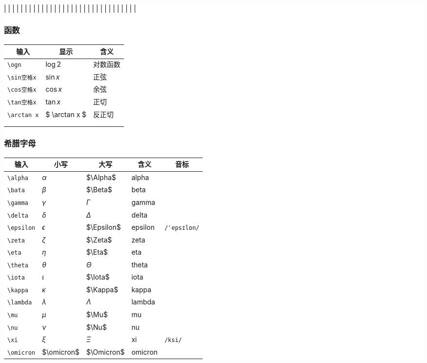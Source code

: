 |               |                                                              |                                     |
|               |                                                              |                                     |
|               |                                                              |                                     |
|               |                                                              |                                     |
|               |                                                              |                                     |
|               |                                                              |                                     |
|               |                                                              |                                     |
|               |                                                              |                                     |



### 函数

| 输入        | 显示          | 含义     |
| ----------- | ------------- | -------- |
| `\ogn`      | $\log2$       | 对数函数 |
| `\sin空格x` | $\sin x$      | 正弦     |
| `\cos空格x` | $\cos x$      | 余弦     |
| `\tan空格x` | $\tan x$      | 正切     |
| `\arctan x` | $ \arctan x $ | 反正切   |
|             |               |          |
|             |               |          |



### 希腊字母

| 输入       | 小写       | 大写       | 含义    | 音标                       |
| ---------- | ---------- | ---------- | ------- | -------------------------- |
| `\alpha`   | $\alpha$   | $\Alpha$   | alpha   |                            |
| `\bata`    | $\beta$    | $\Beta$    | beta    |                            |
| `\gamma`   | $\gamma$   | $\Gamma$   | gamma   |                            |
| `\delta`   | $\delta$   | $\Delta$   | delta   |                            |
| `\epsilon` | $\epsilon$ | $\Epsilon$ | epsilon | `/'epsɪlɒn/`               |
| `\zeta`    | $\zeta$    | $\Zeta$    | zeta    |                            |
| `\eta`     | $\eta$     | $\Eta$     | eta     |                            |
| `\theta`   | $\theta$   | $\Theta$   | theta   |                            |
| `\iota`    | $\iota$    | $\Iota$    | iota    |                            |
| `\kappa`   | $\kappa$   | $\Kappa$   | kappa   |                            |
| `\lambda`  | $\lambda$  | $\Lambda$  | lambda  |                            |
| `\mu`      | $\mu$      | $\Mu$      | mu      |                            |
| `\nu`      | $\nu$      | $\Nu$      | nu      |                            |
| `\xi`      | $\xi$      | $\Xi$      | xi      | `/ksi/`                    |
| `\omicron` | $\omicron$ | $\Omicron$ | omicron |                            |